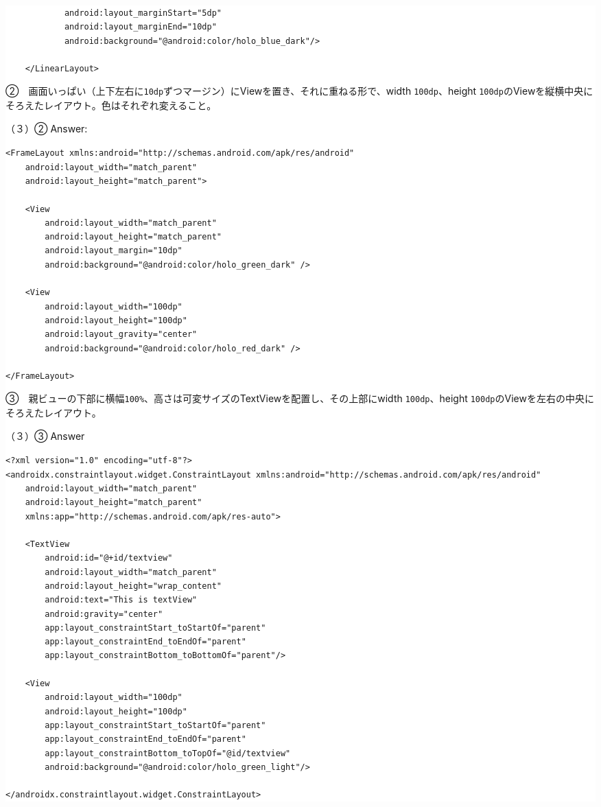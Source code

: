 ```
            android:layout_marginStart="5dp"
            android:layout_marginEnd="10dp"
            android:background="@android:color/holo_blue_dark"/>
        
    </LinearLayout>
```

②　画面いっぱい（上下左右に`10dp`ずつマージン）にViewを置き、それに重ねる形で、width `100dp`、height `100dp`のViewを縦横中央にそろえたレイアウト。色はそれぞれ変えること。

（３）② Answer:
```
<FrameLayout xmlns:android="http://schemas.android.com/apk/res/android"
    android:layout_width="match_parent"
    android:layout_height="match_parent">

    <View
        android:layout_width="match_parent"
        android:layout_height="match_parent"
        android:layout_margin="10dp"
        android:background="@android:color/holo_green_dark" />

    <View
        android:layout_width="100dp"
        android:layout_height="100dp"
        android:layout_gravity="center"
        android:background="@android:color/holo_red_dark" />

</FrameLayout>
```

③　親ビューの下部に横幅`100%`、高さは可変サイズのTextViewを配置し、その上部にwidth `100dp`、height `100dp`のViewを左右の中央にそろえたレイアウト。

（３）③ Answer
```
<?xml version="1.0" encoding="utf-8"?>
<androidx.constraintlayout.widget.ConstraintLayout xmlns:android="http://schemas.android.com/apk/res/android"
    android:layout_width="match_parent"
    android:layout_height="match_parent"
    xmlns:app="http://schemas.android.com/apk/res-auto">

    <TextView
        android:id="@+id/textview"
        android:layout_width="match_parent"
        android:layout_height="wrap_content"
        android:text="This is textView"
        android:gravity="center"
        app:layout_constraintStart_toStartOf="parent"
        app:layout_constraintEnd_toEndOf="parent"
        app:layout_constraintBottom_toBottomOf="parent"/>
    
    <View
        android:layout_width="100dp"
        android:layout_height="100dp"
        app:layout_constraintStart_toStartOf="parent"
        app:layout_constraintEnd_toEndOf="parent"
        app:layout_constraintBottom_toTopOf="@id/textview"
        android:background="@android:color/holo_green_light"/>

</androidx.constraintlayout.widget.ConstraintLayout>
```
